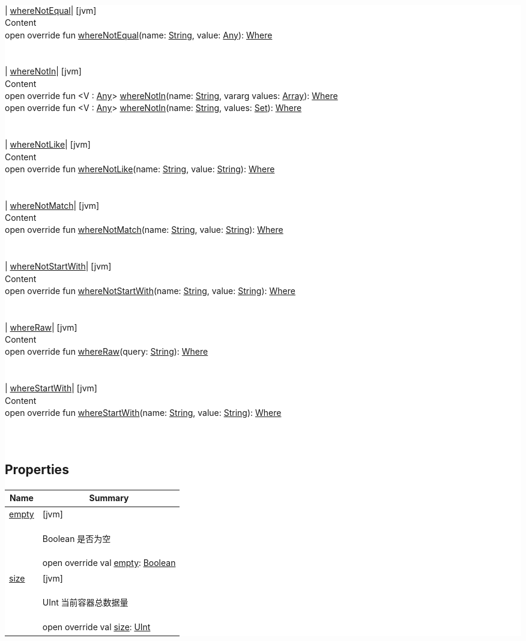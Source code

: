 | [whereNotEqual](../-criteria/where-not-equal.md)| [jvm]  <br>Content  <br>open override fun [whereNotEqual](../-criteria/where-not-equal.md)(name: [String](https://kotlinlang.org/api/latest/jvm/stdlib/kotlin/-string/index.html), value: [Any](https://kotlinlang.org/api/latest/jvm/stdlib/kotlin/-any/index.html)): [Where](index.md)  <br><br><br>
| [whereNotIn](../../tech.whence.echo.dal.filter/-filter/where-not-in.md)| [jvm]  <br>Content  <br>open override fun <V : [Any](https://kotlinlang.org/api/latest/jvm/stdlib/kotlin/-any/index.html)> [whereNotIn](../../tech.whence.echo.dal.filter/-filter/where-not-in.md)(name: [String](https://kotlinlang.org/api/latest/jvm/stdlib/kotlin/-string/index.html), vararg values: [Array](https://kotlinlang.org/api/latest/jvm/stdlib/kotlin/-array/index.html)<out V>): [Where](index.md)  <br>open override fun <V : [Any](https://kotlinlang.org/api/latest/jvm/stdlib/kotlin/-any/index.html)> [whereNotIn](../-criteria/where-not-in.md)(name: [String](https://kotlinlang.org/api/latest/jvm/stdlib/kotlin/-string/index.html), values: [Set](https://kotlinlang.org/api/latest/jvm/stdlib/kotlin.collections/-set/index.html)<V>): [Where](index.md)  <br><br><br>
| [whereNotLike](../-criteria/where-not-like.md)| [jvm]  <br>Content  <br>open override fun [whereNotLike](../-criteria/where-not-like.md)(name: [String](https://kotlinlang.org/api/latest/jvm/stdlib/kotlin/-string/index.html), value: [String](https://kotlinlang.org/api/latest/jvm/stdlib/kotlin/-string/index.html)): [Where](index.md)  <br><br><br>
| [whereNotMatch](../-criteria/where-not-match.md)| [jvm]  <br>Content  <br>open override fun [whereNotMatch](../-criteria/where-not-match.md)(name: [String](https://kotlinlang.org/api/latest/jvm/stdlib/kotlin/-string/index.html), value: [String](https://kotlinlang.org/api/latest/jvm/stdlib/kotlin/-string/index.html)): [Where](index.md)  <br><br><br>
| [whereNotStartWith](../-criteria/where-not-start-with.md)| [jvm]  <br>Content  <br>open override fun [whereNotStartWith](../-criteria/where-not-start-with.md)(name: [String](https://kotlinlang.org/api/latest/jvm/stdlib/kotlin/-string/index.html), value: [String](https://kotlinlang.org/api/latest/jvm/stdlib/kotlin/-string/index.html)): [Where](index.md)  <br><br><br>
| [whereRaw](../-criteria/where-raw.md)| [jvm]  <br>Content  <br>open override fun [whereRaw](../-criteria/where-raw.md)(query: [String](https://kotlinlang.org/api/latest/jvm/stdlib/kotlin/-string/index.html)): [Where](index.md)  <br><br><br>
| [whereStartWith](../-criteria/where-start-with.md)| [jvm]  <br>Content  <br>open override fun [whereStartWith](../-criteria/where-start-with.md)(name: [String](https://kotlinlang.org/api/latest/jvm/stdlib/kotlin/-string/index.html), value: [String](https://kotlinlang.org/api/latest/jvm/stdlib/kotlin/-string/index.html)): [Where](index.md)  <br><br><br>


## Properties  
  
|  Name|  Summary| 
|---|---|
| [empty](index.md#tech.whence.echo.support.jdbc.querier.component/Where/empty/#/PointingToDeclaration/)|  [jvm] <br><br>Boolean 是否为空<br><br>open override val [empty](index.md#tech.whence.echo.support.jdbc.querier.component/Where/empty/#/PointingToDeclaration/): [Boolean](https://kotlinlang.org/api/latest/jvm/stdlib/kotlin/-boolean/index.html)   <br>
| [size](index.md#tech.whence.echo.support.jdbc.querier.component/Where/size/#/PointingToDeclaration/)|  [jvm] <br><br>UInt 当前容器总数据量<br><br>open override val [size](index.md#tech.whence.echo.support.jdbc.querier.component/Where/size/#/PointingToDeclaration/): [UInt](https://kotlinlang.org/api/latest/jvm/stdlib/kotlin/-u-int/index.html)   <br>

